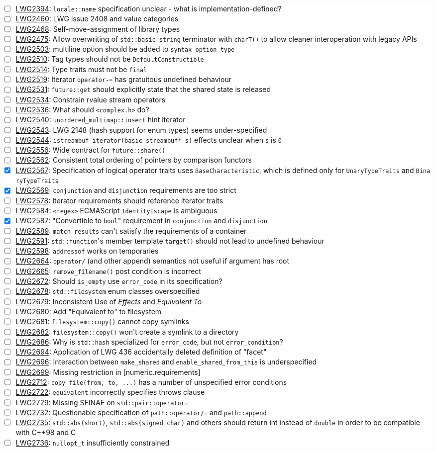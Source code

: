   - [ ] [LWG2394](https://wg21.link/LWG2394): `locale::name` specification unclear - what is implementation-defined?
  - [ ] [LWG2460](https://wg21.link/LWG2460): LWG issue 2408 and value categories
  - [ ] [LWG2468](https://wg21.link/LWG2468): Self-move-assignment of library types
  - [ ] [LWG2475](https://wg21.link/LWG2475): Allow overwriting of `std::basic_string` terminator with `charT()` to allow cleaner interoperation with legacy APIs
  - [ ] [LWG2503](https://wg21.link/LWG2503): multiline option should be added to `syntax_option_type`
  - [ ] [LWG2510](https://wg21.link/LWG2510): Tag types should not be `DefaultConstructible`
  - [ ] [LWG2514](https://wg21.link/LWG2514): Type traits must not be `final`
  - [ ] [LWG2519](https://wg21.link/LWG2519): Iterator `operator-=` has gratuitous undefined behaviour
  - [ ] [LWG2531](https://wg21.link/LWG2531): `future::get` should explicitly state that the shared state is released
  - [ ] [LWG2534](https://wg21.link/LWG2534): Constrain rvalue stream operators
  - [ ] [LWG2536](https://wg21.link/LWG2536): What should `<complex.h>` do?
  - [ ] [LWG2540](https://wg21.link/LWG2540): `unordered_multimap::insert` hint iterator
  - [ ] [LWG2543](https://wg21.link/LWG2543): LWG 2148 (hash support for enum types) seems under-specified
  - [ ] [LWG2544](https://wg21.link/LWG2544): `istreambuf_iterator(basic_streambuf* s)` effects unclear when `s` is `0`
  - [ ] [LWG2556](https://wg21.link/LWG2556): Wide contract for `future::share()`
  - [ ] [LWG2562](https://wg21.link/LWG2562): Consistent total ordering of pointers by comparison functors
  - [X] [LWG2567](https://wg21.link/LWG2567): Specification of logical operator traits uses `BaseCharacteristic`, which is defined only for `UnaryTypeTraits` and `BinaryTypeTraits`
  - [X] [LWG2569](https://wg21.link/LWG2569): `conjunction` and `disjunction` requirements are too strict
  - [ ] [LWG2578](https://wg21.link/LWG2578): Iterator requirements should reference iterator traits
  - [ ] [LWG2584](https://wg21.link/LWG2584): `<regex>` ECMAScript `IdentityEscape` is ambiguous
  - [X] [LWG2587](https://wg21.link/LWG2587): "Convertible to `bool`" requirement in `conjunction` and `disjunction`
  - [ ] [LWG2589](https://wg21.link/LWG2589): `match_results` can't satisfy the requirements of a container
  - [ ] [LWG2591](https://wg21.link/LWG2591): `std::function`'s member template `target()` should not lead to undefined behaviour
  - [ ] [LWG2598](https://wg21.link/LWG2598): `addressof` works on temporaries
  - [ ] [LWG2664](https://wg21.link/LWG2664): `operator/` (and other append) semantics not useful if argument has root
  - [ ] [LWG2665](https://wg21.link/LWG2665): `remove_filename()` post condition is incorrect
  - [ ] [LWG2672](https://wg21.link/LWG2672): Should `is_empty` use `error_code` in its specification?
  - [ ] [LWG2678](https://wg21.link/LWG2678): `std::filesystem` enum classes overspecified
  - [ ] [LWG2679](https://wg21.link/LWG2679): Inconsistent Use of _Effects_ and _Equivalent To_
  - [ ] [LWG2680](https://wg21.link/LWG2680): Add "Equivalent to" to filesystem
  - [ ] [LWG2681](https://wg21.link/LWG2681): `filesystem::copy()` cannot copy symlinks
  - [ ] [LWG2682](https://wg21.link/LWG2682): `filesystem::copy()` won't create a symlink to a directory
  - [ ] [LWG2686](https://wg21.link/LWG2686): Why is `std::hash` specialized for `error_code`, but not `error_condition`?
  - [ ] [LWG2694](https://wg21.link/LWG2694): Application of LWG 436 accidentally deleted definition of "facet"
  - [ ] [LWG2696](https://wg21.link/LWG2696): Interaction between `make_shared` and `enable_shared_from_this` is underspecified
  - [ ] [LWG2699](https://wg21.link/LWG2699): Missing restriction in [numeric.requirements]
  - [ ] [LWG2712](https://wg21.link/LWG2712): `copy_file(from, to, ...)` has a number of unspecified error conditions
  - [ ] [LWG2722](https://wg21.link/LWG2722): `equivalent` incorrectly specifies throws clause
  - [ ] [LWG2729](https://wg21.link/LWG2729): Missing SFINAE on `std::pair::operator=`
  - [ ] [LWG2732](https://wg21.link/LWG2732): Questionable specification of `path::operator/=` and `path::append`
  - [ ] [LWG2735](https://wg21.link/LWG2735): `std::abs(short)`, `std::abs(signed char)` and others should return int instead of `double` in order to be compatible with C++98 and C
  - [ ] [LWG2736](https://wg21.link/LWG2736): `nullopt_t` insufficiently constrained

[badge.travis]: https://travis-ci.org/mpark/slb.svg?branch=master
[badge.appveyor]: https://ci.appveyor.com/api/projects/status/github/mpark/slb?branch=master&svg=true
[badge.license]: https://img.shields.io/badge/license-boost-blue.svg
[travis]: https://travis-ci.org/mpark/slb
[appveyor]: https://ci.appveyor.com/project/mpark/slb
[license]: https://github.com/mpark/slb/blob/master/LICENSE.md